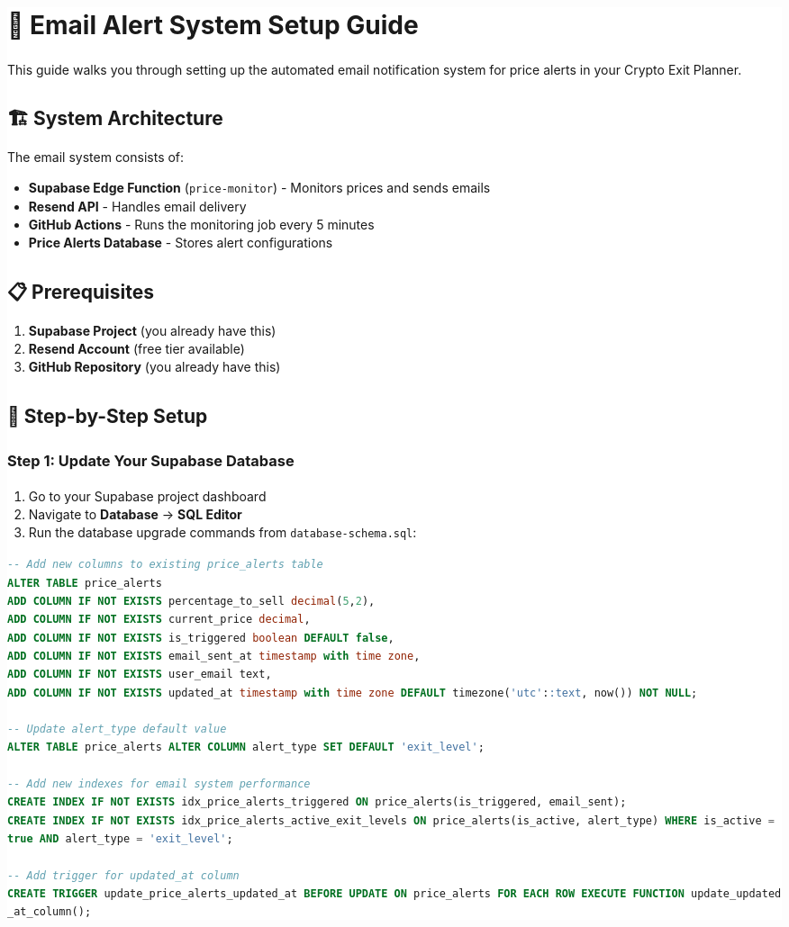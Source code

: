 # 📧 Email Alert System Setup Guide

This guide walks you through setting up the automated email notification system for price alerts in your Crypto Exit Planner.

## 🏗️ System Architecture

The email system consists of:
- **Supabase Edge Function** (`price-monitor`) - Monitors prices and sends emails
- **Resend API** - Handles email delivery 
- **GitHub Actions** - Runs the monitoring job every 5 minutes
- **Price Alerts Database** - Stores alert configurations

## 📋 Prerequisites

1. **Supabase Project** (you already have this)
2. **Resend Account** (free tier available)
3. **GitHub Repository** (you already have this)

## 🚀 Step-by-Step Setup

### Step 1: Update Your Supabase Database

1. Go to your Supabase project dashboard
2. Navigate to **Database** → **SQL Editor**
3. Run the database upgrade commands from `database-schema.sql`:

```sql
-- Add new columns to existing price_alerts table
ALTER TABLE price_alerts 
ADD COLUMN IF NOT EXISTS percentage_to_sell decimal(5,2),
ADD COLUMN IF NOT EXISTS current_price decimal,
ADD COLUMN IF NOT EXISTS is_triggered boolean DEFAULT false,
ADD COLUMN IF NOT EXISTS email_sent_at timestamp with time zone,
ADD COLUMN IF NOT EXISTS user_email text,
ADD COLUMN IF NOT EXISTS updated_at timestamp with time zone DEFAULT timezone('utc'::text, now()) NOT NULL;

-- Update alert_type default value
ALTER TABLE price_alerts ALTER COLUMN alert_type SET DEFAULT 'exit_level';

-- Add new indexes for email system performance
CREATE INDEX IF NOT EXISTS idx_price_alerts_triggered ON price_alerts(is_triggered, email_sent);
CREATE INDEX IF NOT EXISTS idx_price_alerts_active_exit_levels ON price_alerts(is_active, alert_type) WHERE is_active = true AND alert_type = 'exit_level';

-- Add trigger for updated_at column
CREATE TRIGGER update_price_alerts_updated_at BEFORE UPDATE ON price_alerts FOR EACH ROW EXECUTE FUNCTION update_updated_at_column();
```
